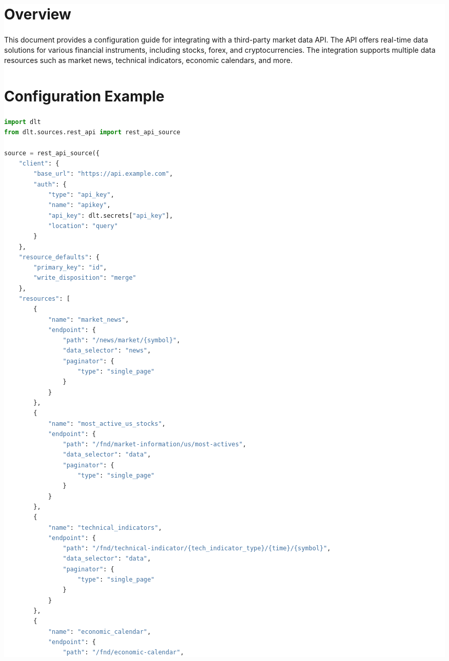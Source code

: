 # Overview

This document provides a configuration guide for integrating with a third-party market data API. The API offers real-time data solutions for various financial instruments, including stocks, forex, and cryptocurrencies. The integration supports multiple data resources such as market news, technical indicators, economic calendars, and more.

# Configuration Example

```python
import dlt
from dlt.sources.rest_api import rest_api_source

source = rest_api_source({
    "client": {
        "base_url": "https://api.example.com",
        "auth": {
            "type": "api_key",
            "name": "apikey",
            "api_key": dlt.secrets["api_key"],
            "location": "query"
        }
    },
    "resource_defaults": {
        "primary_key": "id",
        "write_disposition": "merge"
    },
    "resources": [
        {
            "name": "market_news",
            "endpoint": {
                "path": "/news/market/{symbol}",
                "data_selector": "news",
                "paginator": {
                    "type": "single_page"
                }
            }
        },
        {
            "name": "most_active_us_stocks",
            "endpoint": {
                "path": "/fnd/market-information/us/most-actives",
                "data_selector": "data",
                "paginator": {
                    "type": "single_page"
                }
            }
        },
        {
            "name": "technical_indicators",
            "endpoint": {
                "path": "/fnd/technical-indicator/{tech_indicator_type}/{time}/{symbol}",
                "data_selector": "data",
                "paginator": {
                    "type": "single_page"
                }
            }
        },
        {
            "name": "economic_calendar",
            "endpoint": {
                "path": "/fnd/economic-calendar",
```